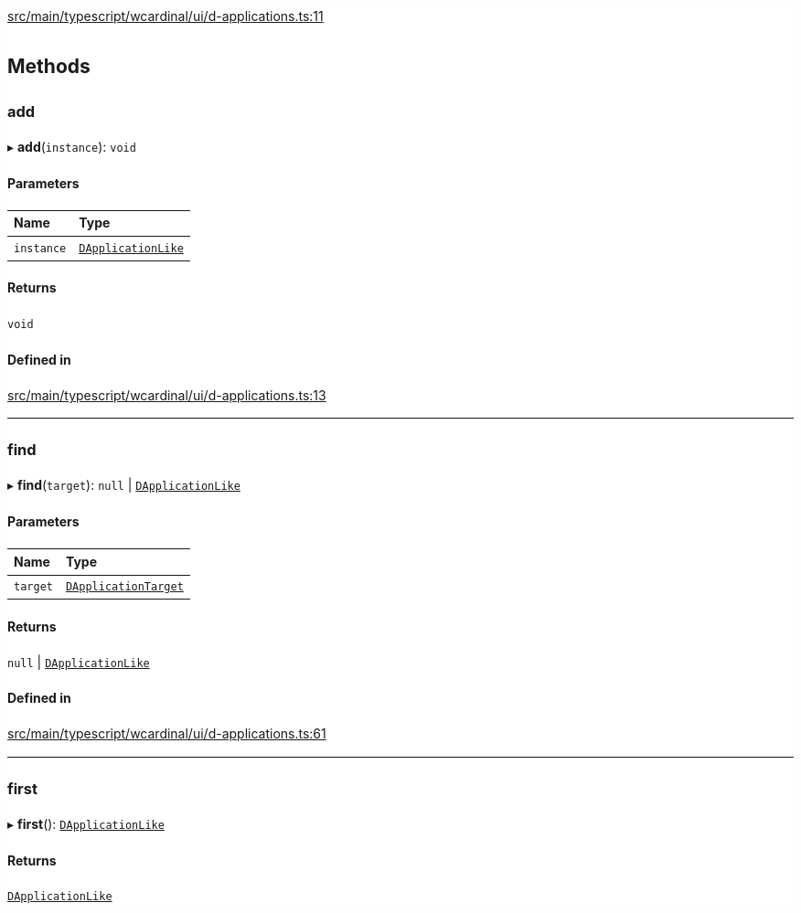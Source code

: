 [src/main/typescript/wcardinal/ui/d-applications.ts:11](https://github.com/winter-cardinal/winter-cardinal-ui/blob/v0.414.0/src/main/typescript/wcardinal/ui/d-applications.ts#L11)

## Methods

### add

▸ **add**(`instance`): `void`

#### Parameters

| Name | Type |
| :------ | :------ |
| `instance` | [`DApplicationLike`](../interfaces/DApplicationLike.md) |

#### Returns

`void`

#### Defined in

[src/main/typescript/wcardinal/ui/d-applications.ts:13](https://github.com/winter-cardinal/winter-cardinal-ui/blob/v0.414.0/src/main/typescript/wcardinal/ui/d-applications.ts#L13)

___

### find

▸ **find**(`target`): ``null`` \| [`DApplicationLike`](../interfaces/DApplicationLike.md)

#### Parameters

| Name | Type |
| :------ | :------ |
| `target` | [`DApplicationTarget`](../interfaces/DApplicationTarget.md) |

#### Returns

``null`` \| [`DApplicationLike`](../interfaces/DApplicationLike.md)

#### Defined in

[src/main/typescript/wcardinal/ui/d-applications.ts:61](https://github.com/winter-cardinal/winter-cardinal-ui/blob/v0.414.0/src/main/typescript/wcardinal/ui/d-applications.ts#L61)

___

### first

▸ **first**(): [`DApplicationLike`](../interfaces/DApplicationLike.md)

#### Returns

[`DApplicationLike`](../interfaces/DApplicationLike.md)
